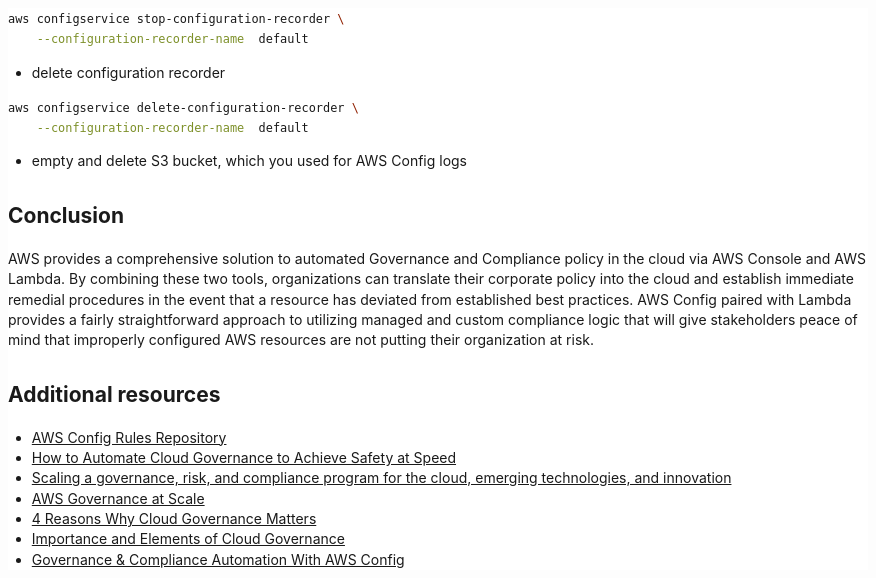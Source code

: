 ```sh
aws configservice stop-configuration-recorder \
    --configuration-recorder-name  default
```

* delete configuration recorder

```sh
aws configservice delete-configuration-recorder \
    --configuration-recorder-name  default
```

* empty and delete S3 bucket, which you used for AWS Config logs

## Conclusion

AWS provides a comprehensive solution to automated Governance and Compliance policy in the cloud via AWS Console and AWS Lambda. By combining these two tools, organizations can translate their corporate policy into the cloud and establish immediate remedial procedures in the event that a resource has deviated from established best practices. AWS Config paired with Lambda provides a fairly straightforward approach to utilizing managed and custom compliance logic that will give stakeholders peace of mind that improperly configured AWS resources are not putting their organization at risk.

## Additional resources

* [AWS Config Rules Repository](https://github.com/awslabs/aws-config-rules)
* [How to Automate Cloud Governance to Achieve Safety at Speed](https://aws.amazon.com/blogs/apn/how-to-automate-cloud-governance-to-achieve-safety-at-speed/)
* [Scaling a governance, risk, and compliance program for the cloud, emerging technologies, and innovation](https://aws.amazon.com/blogs/security/scaling-a-governance-risk-and-compliance-program-for-the-cloud/)
* [AWS Governance at Scale](https://docs.aws.amazon.com/whitepapers/latest/aws-governance-at-scale/introduction.html)
* [4 Reasons Why Cloud Governance Matters](https://www.cloudtamer.io/4-reasons-why-cloud-governance-matters/)
* [Importance and Elements of Cloud Governance](https://dzone.com/articles/importance-and-elements-of-cloud-governance)
* [Governance & Compliance Automation With AWS Config](https://medium.com/@bachlmayr/governance-compliance-automation-with-aws-config-eb23899f0731)
